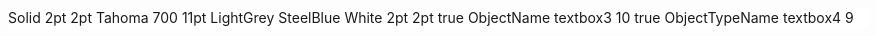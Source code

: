 <BorderStyle>  
<Default>Solid</Default>  
</BorderStyle>  
<PaddingLeft>2pt</PaddingLeft>  
<PaddingBottom>2pt</PaddingBottom>  
<FontFamily>Tahoma</FontFamily>  
<FontWeight>700</FontWeight>  
<FontSize>11pt</FontSize>  
<BorderColor>  
<Default>LightGrey</Default>  
</BorderColor>  
<BackgroundColor>SteelBlue</BackgroundColor>  
<Color>White</Color>  
<PaddingRight>2pt</PaddingRight>  
<PaddingTop>2pt</PaddingTop>  
</Style>  
<CanGrow>true</CanGrow>  
<Value>ObjectName</Value>  
</Textbox>  
</ReportItems>  
</TableCell>  
<TableCell>  
<ReportItems>  
<Textbox Name="textbox3">  
<rd:DefaultName>textbox3</rd:DefaultName>  
<ZIndex>10</ZIndex>  
<Style>  
<BorderStyle>  
<Default>Solid</Default>  
</BorderStyle>  
<PaddingLeft>2pt</PaddingLeft>  
<PaddingBottom>2pt</PaddingBottom>  
<FontFamily>Tahoma</FontFamily>  
<FontWeight>700</FontWeight>  
<FontSize>11pt</FontSize>  
<BorderColor>  
<Default>LightGrey</Default>  
</BorderColor>  
<BackgroundColor>SteelBlue</BackgroundColor>  
<Color>White</Color>  
<PaddingRight>2pt</PaddingRight>  
<PaddingTop>2pt</PaddingTop>  
</Style>  
<CanGrow>true</CanGrow>  
<Value>ObjectTypeName</Value>  
</Textbox>  
</ReportItems>  
</TableCell>  
<TableCell>  
<ReportItems>  
<Textbox Name="textbox4">  
<rd:DefaultName>textbox4</rd:DefaultName>  
<ZIndex>9</ZIndex>  
<Style>  
<BorderStyle>  
<Default>Solid</Default>  
</BorderStyle>  
<PaddingLeft>2pt</PaddingLeft>  
<PaddingBottom>2pt</PaddingBottom>  
<FontFamily>Tahoma</FontFamily>  
<FontWeight>700</FontWeight>  
<FontSize>11pt</FontSize>  
<BorderColor>  
<Default>LightGrey</Default>  